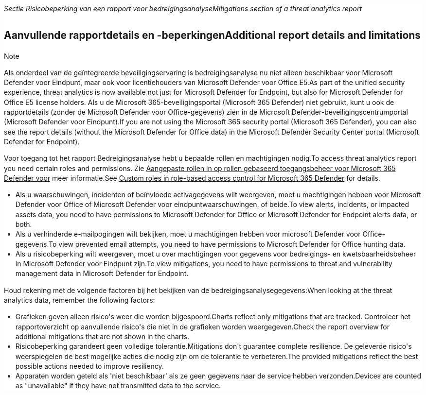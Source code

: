 <span data-ttu-id="cb07e-205">_Sectie Risicobeperking van een rapport voor bedreigingsanalyse_</span><span class="sxs-lookup"><span data-stu-id="cb07e-205">_Mitigations section of a threat analytics report_</span></span>

## <a name="additional-report-details-and-limitations"></a><span data-ttu-id="cb07e-206">Aanvullende rapportdetails en -beperkingen</span><span class="sxs-lookup"><span data-stu-id="cb07e-206">Additional report details and limitations</span></span>
>[!NOTE]
><span data-ttu-id="cb07e-207">Als onderdeel van de geïntegreerde beveiligingservaring is bedreigingsanalyse nu niet alleen beschikbaar voor Microsoft Defender voor Eindpunt, maar ook voor licentiehouders van Microsoft Defender voor Office E5.</span><span class="sxs-lookup"><span data-stu-id="cb07e-207">As part of the unified security experience, threat analytics is now available not just for Microsoft Defender for Endpoint, but also for Microsoft Defender for Office E5 license holders.</span></span>
><span data-ttu-id="cb07e-208">Als u de Microsoft 365-beveiligingsportal (Microsoft 365 Defender) niet gebruikt, kunt u ook de rapportdetails (zonder de Microsoft Defender voor Office-gegevens) zien in de Microsoft Defender-beveiligingscentrumportal (Microsoft Defender voor Eindpunt).</span><span class="sxs-lookup"><span data-stu-id="cb07e-208">If you are not using the Microsoft 365 security portal (Microsoft 365 Defender), you can also see the report details (without the Microsoft Defender for Office data) in the Microsoft Defender Security Center portal (Microsoft Defender for Endpoint).</span></span> 

<span data-ttu-id="cb07e-209">Voor toegang tot het rapport Bedreigingsanalyse hebt u bepaalde rollen en machtigingen nodig.</span><span class="sxs-lookup"><span data-stu-id="cb07e-209">To access threat analytics report you need certain roles and permissions.</span></span> <span data-ttu-id="cb07e-210">Zie [Aangepaste rollen in op rollen gebaseerd toegangsbeheer voor Microsoft 365 Defender voor](custom-roles.md) meer informatie.</span><span class="sxs-lookup"><span data-stu-id="cb07e-210">See [Custom roles in role-based access control for Microsoft 365 Defender](custom-roles.md) for details.</span></span>
  - <span data-ttu-id="cb07e-211">Als u waarschuwingen, incidenten of beïnvloede activagegevens wilt weergeven, moet u machtigingen hebben voor Microsoft Defender voor Office of Microsoft Defender voor eindpuntwaarschuwingen, of beide.</span><span class="sxs-lookup"><span data-stu-id="cb07e-211">To view alerts, incidents, or impacted assets data, you need to have permissions to Microsoft Defender for Office or Microsoft Defender for Endpoint alerts data, or both.</span></span>
  - <span data-ttu-id="cb07e-212">Als u verhinderde e-mailpogingen wilt bekijken, moet u machtigingen hebben voor microsoft Defender voor Office-gegevens.</span><span class="sxs-lookup"><span data-stu-id="cb07e-212">To view prevented email attempts, you need to have permissions to Microsoft Defender for Office hunting data.</span></span> 
  - <span data-ttu-id="cb07e-213">Als u risicobeperking wilt weergeven, moet u over machtigingen voor gegevens voor bedreigings- en kwetsbaarheidsbeheer in Microsoft Defender voor Eindpunt zijn.</span><span class="sxs-lookup"><span data-stu-id="cb07e-213">To view mitigations, you need to have permissions to threat and vulnerability management data in Microsoft Defender for Endpoint.</span></span>

<span data-ttu-id="cb07e-214">Houd rekening met de volgende factoren bij het bekijken van de bedreigingsanalysegegevens:</span><span class="sxs-lookup"><span data-stu-id="cb07e-214">When looking at the threat analytics data, remember the following factors:</span></span>
- <span data-ttu-id="cb07e-215">Grafieken geven alleen risico's weer die worden bijgespoord.</span><span class="sxs-lookup"><span data-stu-id="cb07e-215">Charts reflect only mitigations that are tracked.</span></span> <span data-ttu-id="cb07e-216">Controleer het rapportoverzicht op aanvullende risico's die niet in de grafieken worden weergegeven.</span><span class="sxs-lookup"><span data-stu-id="cb07e-216">Check the report overview for additional mitigations that are not shown in the charts.</span></span>
- <span data-ttu-id="cb07e-217">Risicobeperking garandeert geen volledige tolerantie.</span><span class="sxs-lookup"><span data-stu-id="cb07e-217">Mitigations don't guarantee complete resilience.</span></span> <span data-ttu-id="cb07e-218">De geleverde risico's weerspiegelen de best mogelijke acties die nodig zijn om de tolerantie te verbeteren.</span><span class="sxs-lookup"><span data-stu-id="cb07e-218">The provided mitigations reflect the best possible actions needed to improve resiliency.</span></span>
- <span data-ttu-id="cb07e-219">Apparaten worden geteld als 'niet beschikbaar' als ze geen gegevens naar de service hebben verzonden.</span><span class="sxs-lookup"><span data-stu-id="cb07e-219">Devices are counted as "unavailable" if they have not transmitted data to the service.</span></span>